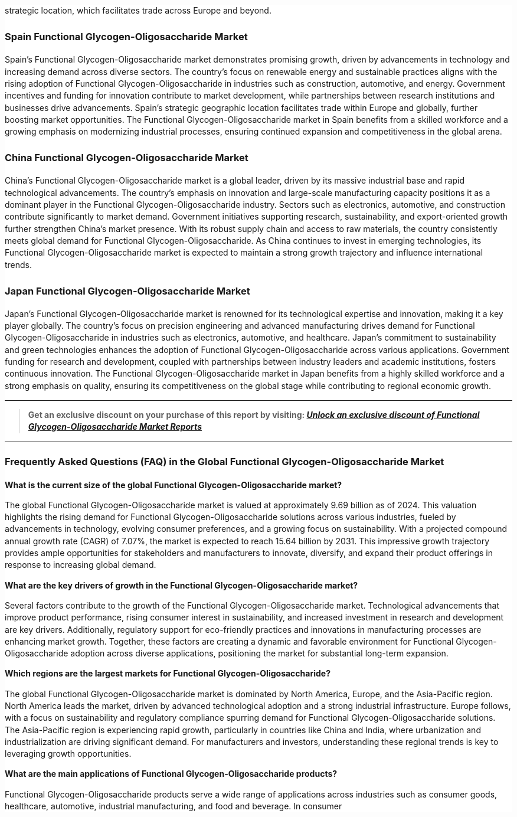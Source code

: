 strategic location, which facilitates trade across Europe and beyond.</p><h3>Spain Functional Glycogen-Oligosaccharide Market</h3><p>Spain&rsquo;s Functional Glycogen-Oligosaccharide market demonstrates promising growth, driven by advancements in technology and increasing demand across diverse sectors. The country&rsquo;s focus on renewable energy and sustainable practices aligns with the rising adoption of Functional Glycogen-Oligosaccharide in industries such as construction, automotive, and energy. Government incentives and funding for innovation contribute to market development, while partnerships between research institutions and businesses drive advancements. Spain&rsquo;s strategic geographic location facilitates trade within Europe and globally, further boosting market opportunities. The Functional Glycogen-Oligosaccharide market in Spain benefits from a skilled workforce and a growing emphasis on modernizing industrial processes, ensuring continued expansion and competitiveness in the global arena.</p><h3>China Functional Glycogen-Oligosaccharide Market</h3><p>China&rsquo;s Functional Glycogen-Oligosaccharide market is a global leader, driven by its massive industrial base and rapid technological advancements. The country&rsquo;s emphasis on innovation and large-scale manufacturing capacity positions it as a dominant player in the Functional Glycogen-Oligosaccharide industry. Sectors such as electronics, automotive, and construction contribute significantly to market demand. Government initiatives supporting research, sustainability, and export-oriented growth further strengthen China&rsquo;s market presence. With its robust supply chain and access to raw materials, the country consistently meets global demand for Functional Glycogen-Oligosaccharide. As China continues to invest in emerging technologies, its Functional Glycogen-Oligosaccharide market is expected to maintain a strong growth trajectory and influence international trends.</p><h3>Japan Functional Glycogen-Oligosaccharide Market</h3><p>Japan&rsquo;s Functional Glycogen-Oligosaccharide market is renowned for its technological expertise and innovation, making it a key player globally. The country&rsquo;s focus on precision engineering and advanced manufacturing drives demand for Functional Glycogen-Oligosaccharide in industries such as electronics, automotive, and healthcare. Japan&rsquo;s commitment to sustainability and green technologies enhances the adoption of Functional Glycogen-Oligosaccharide across various applications. Government funding for research and development, coupled with partnerships between industry leaders and academic institutions, fosters continuous innovation. The Functional Glycogen-Oligosaccharide market in Japan benefits from a highly skilled workforce and a strong emphasis on quality, ensuring its competitiveness on the global stage while contributing to regional economic growth.</p><hr /><blockquote><p><strong>Get an exclusive discount on your purchase of this report by visiting: <em><a href="://marketresearchpulse.com/ask-for-discount/135749?utm_source=Github&amp;utm_medium=052">Unlock an exclusive discount of Functional Glycogen-Oligosaccharide Market Reports</a></em>&nbsp;</strong></p></blockquote><hr /><h3>Frequently Asked Questions (FAQ) in the Global Functional Glycogen-Oligosaccharide Market</h3><p><strong>What is the current size of the global Functional Glycogen-Oligosaccharide market?</strong></p><p>The global Functional Glycogen-Oligosaccharide market is valued at approximately 9.69 billion as of 2024. This valuation highlights the rising demand for Functional Glycogen-Oligosaccharide solutions across various industries, fueled by advancements in technology, evolving consumer preferences, and a growing focus on sustainability. With a projected compound annual growth rate (CAGR) of 7.07%, the market is expected to reach 15.64 billion by 2031. This impressive growth trajectory provides ample opportunities for stakeholders and manufacturers to innovate, diversify, and expand their product offerings in response to increasing global demand.</p><p><strong>What are the key drivers of growth in the Functional Glycogen-Oligosaccharide market?</strong></p><p>Several factors contribute to the growth of the Functional Glycogen-Oligosaccharide market. Technological advancements that improve product performance, rising consumer interest in sustainability, and increased investment in research and development are key drivers. Additionally, regulatory support for eco-friendly practices and innovations in manufacturing processes are enhancing market growth. Together, these factors are creating a dynamic and favorable environment for Functional Glycogen-Oligosaccharide adoption across diverse applications, positioning the market for substantial long-term expansion.</p><p><strong>Which regions are the largest markets for Functional Glycogen-Oligosaccharide?</strong></p><p>The global Functional Glycogen-Oligosaccharide market is dominated by North America, Europe, and the Asia-Pacific region. North America leads the market, driven by advanced technological adoption and a strong industrial infrastructure. Europe follows, with a focus on sustainability and regulatory compliance spurring demand for Functional Glycogen-Oligosaccharide solutions. The Asia-Pacific region is experiencing rapid growth, particularly in countries like China and India, where urbanization and industrialization are driving significant demand. For manufacturers and investors, understanding these regional trends is key to leveraging growth opportunities.</p><p><strong>What are the main applications of Functional Glycogen-Oligosaccharide products?</strong></p><p>Functional Glycogen-Oligosaccharide products serve a wide range of applications across industries such as consumer goods, healthcare, automotive, industrial manufacturing, and food and beverage. In consumer